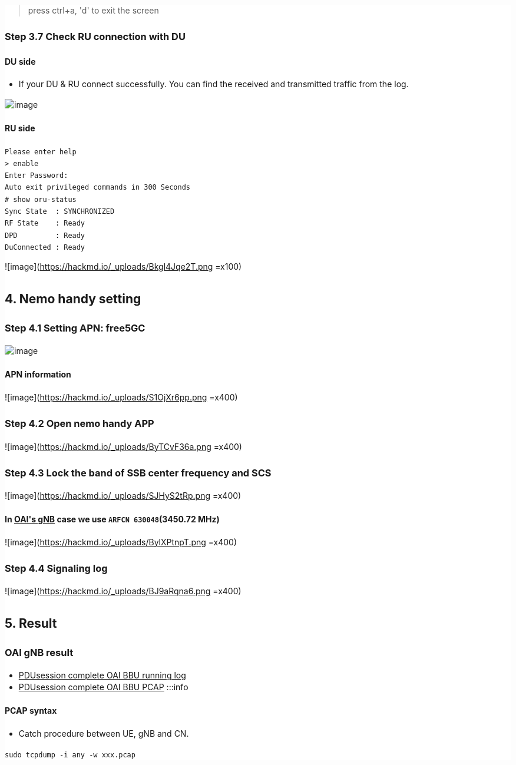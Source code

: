 >press ctrl+a, 'd' to exit the screen

### Step 3.7 Check RU connection with DU
#### DU side
- If your DU & RU connect successfully. You can find the received and transmitted traffic from the log.

![image](https://hackmd.io/_uploads/BJ4LVhtRa.png)

#### RU side
```bash=
Please enter help
> enable
Enter Password:
Auto exit privileged commands in 300 Seconds
# show oru-status
Sync State  : SYNCHRONIZED
RF State    : Ready
DPD         : Ready
DuConnected : Ready
```
![image](https://hackmd.io/_uploads/Bkgl4Jqe2T.png =x100)

## 4. Nemo handy setting
### Step 4.1 Setting APN: free5GC
![image](https://hackmd.io/_uploads/S1JizB6p6.png)

#### APN information
![image](https://hackmd.io/_uploads/S1OjXr6pp.png =x400)

### Step 4.2 Open nemo handy APP
![image](https://hackmd.io/_uploads/ByTCvF36a.png =x400)

### Step 4.3 Lock the band of SSB center frequency and SCS
![image](https://hackmd.io/_uploads/SJHyS2tRp.png =x400)

#### In [OAI's gNB](#SSB-center-frequency) case we use `ARFCN 630048`(3450.72 MHz)
![image](https://hackmd.io/_uploads/BylXPtnpT.png =x400)

### Step 4.4 Signaling log
![image](https://hackmd.io/_uploads/BJ9aRqna6.png =x400)


## 5. Result
### OAI gNB result
- [PDUsession complete OAI BBU running log](https://drive.google.com/file/d/1xKm8DsetyOLbLidGMzh_Ac1gzWqGvefY/view?usp=sharing)
- [PDUsession complete OAI BBU PCAP](https://drive.google.com/file/d/1umlsty161z2YvZAHNyqPCwmQdvnGOxMQ/view?usp=sharing)
:::info
#### PCAP syntax
- Catch procedure between UE, gNB and CN.
```bash=
sudo tcpdump -i any -w xxx.pcap
```